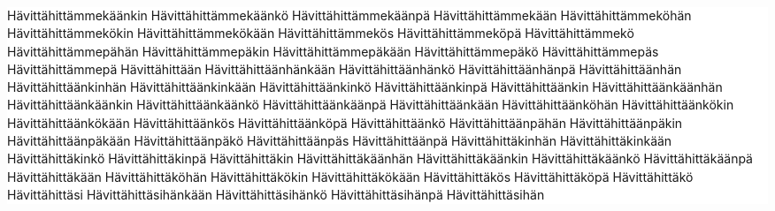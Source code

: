 Hävittähittämmekäänkin
Hävittähittämmekäänkö
Hävittähittämmekäänpä
Hävittähittämmekään
Hävittähittämmeköhän
Hävittähittämmekökin
Hävittähittämmekökään
Hävittähittämmekös
Hävittähittämmeköpä
Hävittähittämmekö
Hävittähittämmepähän
Hävittähittämmepäkin
Hävittähittämmepäkään
Hävittähittämmepäkö
Hävittähittämmepäs
Hävittähittämmepä
Hävittähittään
Hävittähittäänhänkään
Hävittähittäänhänkö
Hävittähittäänhänpä
Hävittähittäänhän
Hävittähittäänkinhän
Hävittähittäänkinkään
Hävittähittäänkinkö
Hävittähittäänkinpä
Hävittähittäänkin
Hävittähittäänkäänhän
Hävittähittäänkäänkin
Hävittähittäänkäänkö
Hävittähittäänkäänpä
Hävittähittäänkään
Hävittähittäänköhän
Hävittähittäänkökin
Hävittähittäänkökään
Hävittähittäänkös
Hävittähittäänköpä
Hävittähittäänkö
Hävittähittäänpähän
Hävittähittäänpäkin
Hävittähittäänpäkään
Hävittähittäänpäkö
Hävittähittäänpäs
Hävittähittäänpä
Hävittähittäkinhän
Hävittähittäkinkään
Hävittähittäkinkö
Hävittähittäkinpä
Hävittähittäkin
Hävittähittäkäänhän
Hävittähittäkäänkin
Hävittähittäkäänkö
Hävittähittäkäänpä
Hävittähittäkään
Hävittähittäköhän
Hävittähittäkökin
Hävittähittäkökään
Hävittähittäkös
Hävittähittäköpä
Hävittähittäkö
Hävittähittäsi
Hävittähittäsihänkään
Hävittähittäsihänkö
Hävittähittäsihänpä
Hävittähittäsihän